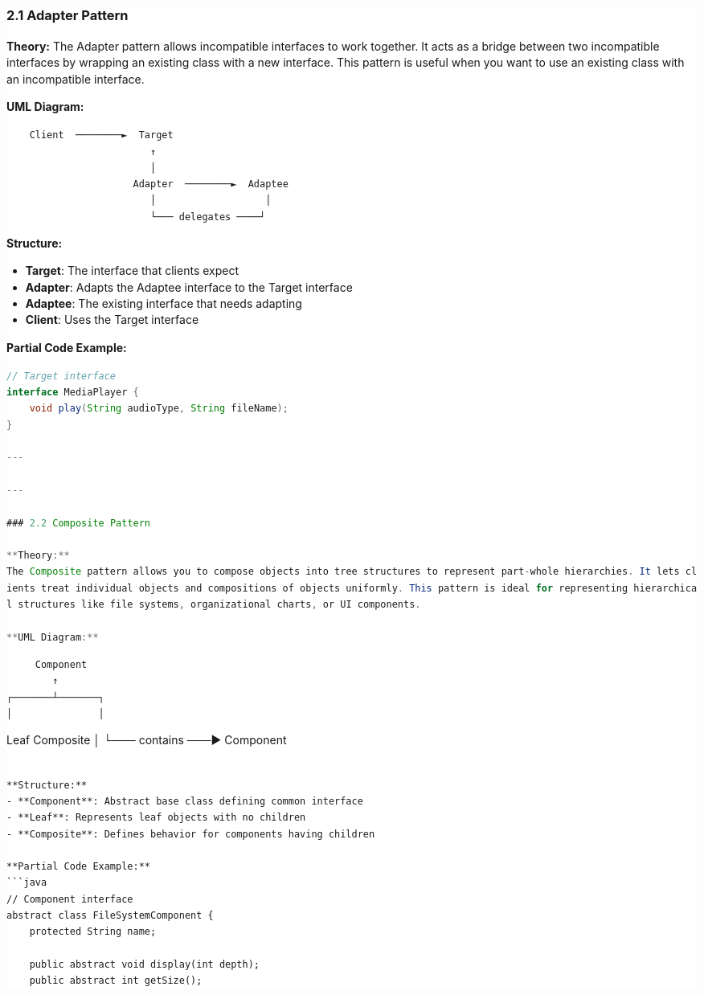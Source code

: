 ### 2.1 Adapter Pattern

**Theory:**
The Adapter pattern allows incompatible interfaces to work together. It acts as a bridge between two incompatible interfaces by wrapping an existing class with a new interface. This pattern is useful when you want to use an existing class with an incompatible interface.

**UML Diagram:**
```
    Client  ────────►  Target
                         ↑
                         │
                      Adapter  ────────►  Adaptee
                         │                   │
                         └─── delegates ────┘
```

**Structure:**
- **Target**: The interface that clients expect
- **Adapter**: Adapts the Adaptee interface to the Target interface
- **Adaptee**: The existing interface that needs adapting
- **Client**: Uses the Target interface

**Partial Code Example:**
```java
// Target interface
interface MediaPlayer {
    void play(String audioType, String fileName);
}

---

---

### 2.2 Composite Pattern

**Theory:**
The Composite pattern allows you to compose objects into tree structures to represent part-whole hierarchies. It lets clients treat individual objects and compositions of objects uniformly. This pattern is ideal for representing hierarchical structures like file systems, organizational charts, or UI components.

**UML Diagram:**
```
         Component
            ↑
    ┌───────┴───────┐
    │               │
   Leaf         Composite
                    │
                    └─── contains ───► Component
```

**Structure:**
- **Component**: Abstract base class defining common interface
- **Leaf**: Represents leaf objects with no children
- **Composite**: Defines behavior for components having children

**Partial Code Example:**
```java
// Component interface
abstract class FileSystemComponent {
    protected String name;
    
    public abstract void display(int depth);
    public abstract int getSize();
```